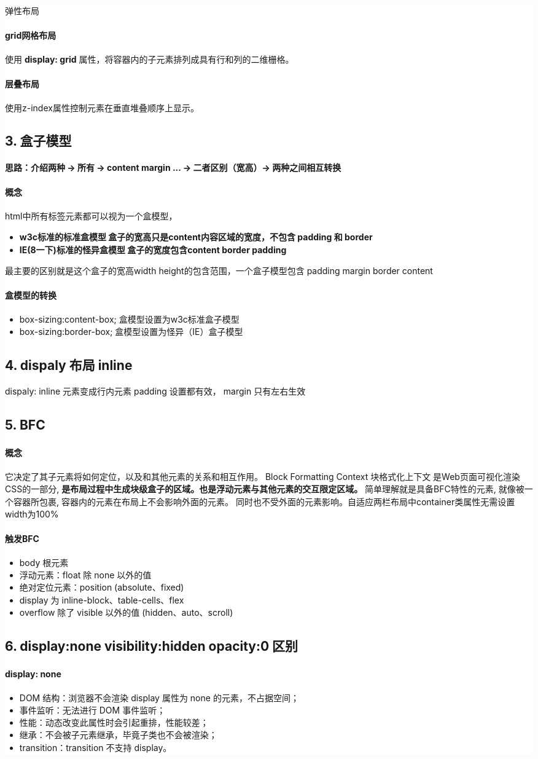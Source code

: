 弹性布局

#### grid网格布局

使用 **display: grid** 属性，将容器内的子元素排列成具有行和列的二维栅格。

#### 层叠布局

使用z-index属性控制元素在垂直堆叠顺序上显示。

## 3. 盒子模型

**思路：介绍两种 -> 所有 ->  content margin ... -> 二者区别（宽高）-> 两种之间相互转换**

#### 概念

html中所有标签元素都可以视为一个盒模型，

- **w3c标准的标准盒模型      盒子的宽高只是content内容区域的宽度，不包含 padding 和 border**
- **IE(8一下)标准的怪异盒模型   盒子的宽度包含content border padding**

最主要的区别就是这个盒子的宽高width height的包含范围，一个盒子模型包含 padding margin border content

#### 盒模型的转换

- box-sizing:content-box; 盒模型设置为w3c标准盒子模型
- box-sizing:border-box; 盒模型设置为怪异（IE）盒子模型

## 4. dispaly 布局 inline

dispaly: inline 元素变成行内元素 padding 设置都有效， margin 只有左右生效

## 5. BFC

#### 概念

它决定了其子元素将如何定位，以及和其他元素的关系和相互作用。
Block Formatting  Context  块格式化上下文  是Web页面可视化渲染CSS的一部分, **是布局过程中生成块级盒子的区域。也是浮动元素与其他元素的交互限定区域。**
简单理解就是具备BFC特性的元素, 就像被一个容器所包裹, 容器内的元素在布局上不会影响外面的元素。
同时也不受外面的元素影响。自适应两栏布局中container类属性无需设置width为100%

#### 触发BFC

- body 根元素
- 浮动元素：float 除 none 以外的值
- 绝对定位元素：position (absolute、fixed)
- display 为 inline-block、table-cells、flex
- overflow 除了 visible 以外的值 (hidden、auto、scroll)

## 6. display:none visibility:hidden opacity:0 区别

#### display: none

- DOM 结构：浏览器不会渲染 display 属性为 none 的元素，不占据空间；
- 事件监听：无法进行 DOM 事件监听；
- 性能：动态改变此属性时会引起重排，性能较差；
- 继承：不会被子元素继承，毕竟子类也不会被渲染；
- transition：transition 不支持 display。
